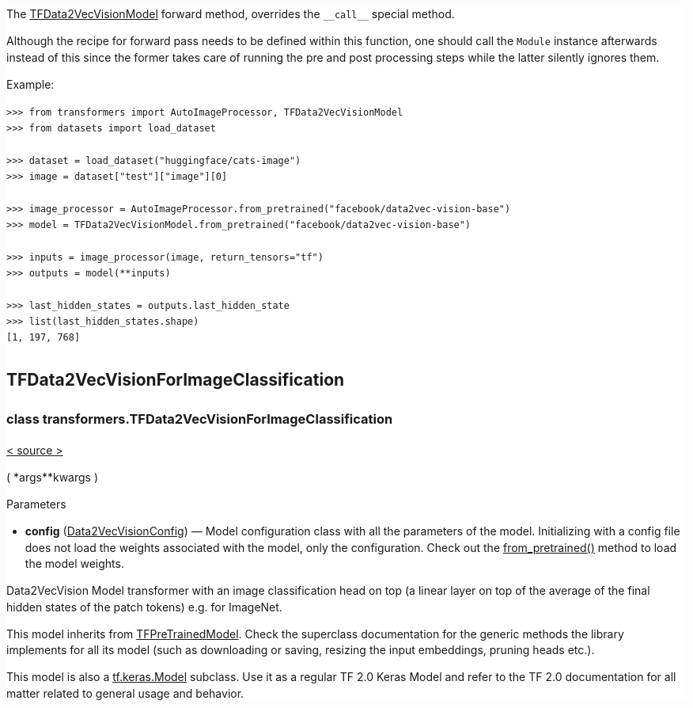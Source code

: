 The [TFData2VecVisionModel](/docs/transformers/v4.34.0/en/model_doc/data2vec#transformers.TFData2VecVisionModel) forward method, overrides the `__call__` special method.

Although the recipe for forward pass needs to be defined within this function, one should call the `Module` instance afterwards instead of this since the former takes care of running the pre and post processing steps while the latter silently ignores them.

Example:

```
>>> from transformers import AutoImageProcessor, TFData2VecVisionModel
>>> from datasets import load_dataset

>>> dataset = load_dataset("huggingface/cats-image")
>>> image = dataset["test"]["image"][0]

>>> image_processor = AutoImageProcessor.from_pretrained("facebook/data2vec-vision-base")
>>> model = TFData2VecVisionModel.from_pretrained("facebook/data2vec-vision-base")

>>> inputs = image_processor(image, return_tensors="tf")
>>> outputs = model(**inputs)

>>> last_hidden_states = outputs.last_hidden_state
>>> list(last_hidden_states.shape)
[1, 197, 768]
```

## TFData2VecVisionForImageClassification

### class transformers.TFData2VecVisionForImageClassification

[< source \>](https://github.com/huggingface/transformers/blob/v4.34.0/src/transformers/models/data2vec/modeling_tf_data2vec_vision.py#L907)

( \*args\*\*kwargs )

Parameters

-   **config** ([Data2VecVisionConfig](/docs/transformers/v4.34.0/en/model_doc/data2vec#transformers.Data2VecVisionConfig)) — Model configuration class with all the parameters of the model. Initializing with a config file does not load the weights associated with the model, only the configuration. Check out the [from\_pretrained()](/docs/transformers/v4.34.0/en/main_classes/model#transformers.TFPreTrainedModel.from_pretrained) method to load the model weights.

Data2VecVision Model transformer with an image classification head on top (a linear layer on top of the average of the final hidden states of the patch tokens) e.g. for ImageNet.

This model inherits from [TFPreTrainedModel](/docs/transformers/v4.34.0/en/main_classes/model#transformers.TFPreTrainedModel). Check the superclass documentation for the generic methods the library implements for all its model (such as downloading or saving, resizing the input embeddings, pruning heads etc.).

This model is also a [tf.keras.Model](https://www.tensorflow.org/api_docs/python/tf/keras/Model) subclass. Use it as a regular TF 2.0 Keras Model and refer to the TF 2.0 documentation for all matter related to general usage and behavior.
